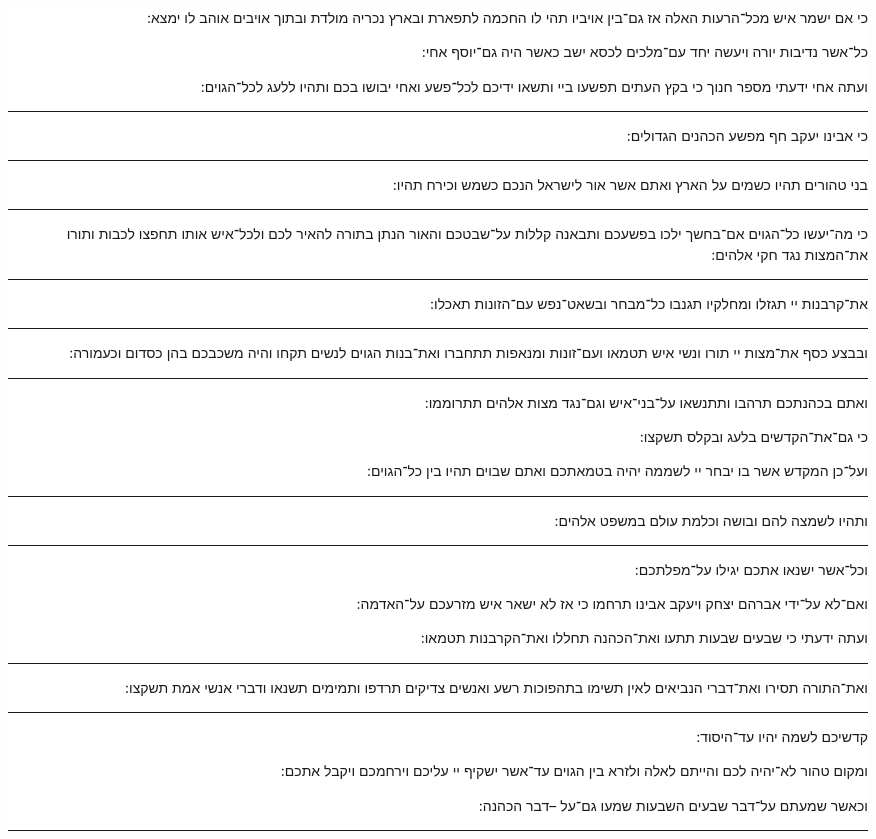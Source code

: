
<p dir='rtl'>כי אם ישמר איש מכל־הרעות האלה אז גם־בין אויביו תהי לו החכמה לתפארת ובארץ נכריה מולדת ובתוך אויבים אוהב לו ימצא:</p>
<p dir='rtl'>כל־אשר נדיבות יורה ויעשה יחד עם־מלכים לכסא ישב כאשר היה גם־יוסף אחי:</p>
<p dir='rtl'>ועתה אחי ידעתי מספר חנוך כי בקץ העתים תפשעו ביי ותשאו ידיכם לכל־פשע ואחי יבושו בכם ותהיו ללעג לכל־הגוים:</p>

---

<p dir='rtl'>כי אבינו יעקב חף מפשע הכהנים הגדולים:</p>

---

<p dir='rtl'>בני טהורים תהיו כשמים על הארץ ואתם אשר אור לישראל הנכם כשמש וכירח תהיו:</p>

---

<p dir='rtl'>כי מה־יעשו כל־הגוים אם־בחשך ילכו בפשעכם ותבאנה קללות על־שבטכם והאור הנתן בתורה להאיר לכם ולכל־איש אותו תחפצו לכבות ותורו את־המצות נגד חקי אלהים:</p>

---

<p dir='rtl'>את־קרבנות יי תגזלו ומחלקיו תגנבו כל־מבחר ובשאט־נפש עם־הזונות תאכלו:</p>

---

<p dir='rtl'>ובבצע כסף את־מצות יי תורו ונשי איש תטמאו ועם־זונות ומנאפות תתחברו ואת־בנות הגוים לנשים תקחו והיה משכבכם בהן כסדום וכעמורה:</p>

---

<p dir='rtl'>ואתם בכהנתכם תרהבו ותתנשאו על־בני־איש וגם־נגד מצות אלהים תתרוממו:</p>
<p dir='rtl'>כי גם־את־הקדשים בלעג ובקלס תשקצו:</p>
<p dir='rtl'>ועל־כן המקדש אשר בו יבחר יי לשממה יהיה בטמאתכם ואתם שבוים תהיו בין כל־הגוים:</p>

---

<p dir='rtl'>ותהיו לשמצה להם ובושה וכלמת עולם במשפט אלהים:</p>

---

<p dir='rtl'>וכל־אשר ישנאו אתכם יגילו על־מפלתכם:</p>
<p dir='rtl'>ואם־לא על־ידי אברהם יצחק ויעקב אבינו תרחמו כי אז לא ישאר איש מזרעכם על־האדמה:</p>
<p dir='rtl'>ועתה ידעתי כי שבעים שבעות תתעו ואת־הכהנה תחללו ואת־הקרבנות תטמאו:</p>

---

<p dir='rtl'>ואת־התורה תסירו ואת־דברי הנביאים לאין תשימו בתהפוכות רשע ואנשים צדיקים תרדפו ותמימים תשנאו ודברי אנשי אמת תשקצו:</p>

---

<p dir='rtl'>קדשיכם לשמה יהיו עד־היסוד:</p>
<p dir='rtl'>ומקום טהור לא־יהיה לכם והייתם לאלה ולזרא בין הגוים עד־אשר ישקיף יי עליכם וירחמכם ויקבל אתכם:</p>
<p dir='rtl'>וכאשר שמעתם על־דבר שבעים השבעות שמעו גם־על –דבר הכהנה:</p>

---
